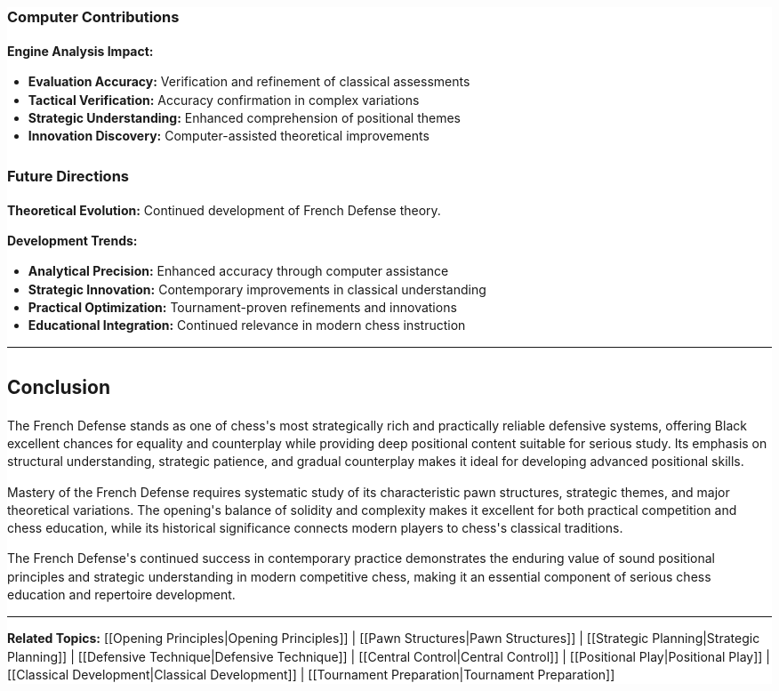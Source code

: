 ### Computer Contributions

**Engine Analysis Impact:**

- **Evaluation Accuracy:** Verification and refinement of classical assessments
- **Tactical Verification:** Accuracy confirmation in complex variations
- **Strategic Understanding:** Enhanced comprehension of positional themes
- **Innovation Discovery:** Computer-assisted theoretical improvements

### Future Directions

**Theoretical Evolution:** Continued development of French Defense theory.

**Development Trends:**

- **Analytical Precision:** Enhanced accuracy through computer assistance
- **Strategic Innovation:** Contemporary improvements in classical understanding
- **Practical Optimization:** Tournament-proven refinements and innovations
- **Educational Integration:** Continued relevance in modern chess instruction

---

## Conclusion

The French Defense stands as one of chess's most strategically rich and practically reliable defensive systems, offering Black excellent chances for equality and counterplay while providing deep positional content suitable for serious study. Its emphasis on structural understanding, strategic patience, and gradual counterplay makes it ideal for developing advanced positional skills.

Mastery of the French Defense requires systematic study of its characteristic pawn structures, strategic themes, and major theoretical variations. The opening's balance of solidity and complexity makes it excellent for both practical competition and chess education, while its historical significance connects modern players to chess's classical traditions.

The French Defense's continued success in contemporary practice demonstrates the enduring value of sound positional principles and strategic understanding in modern competitive chess, making it an essential component of serious chess education and repertoire development.

---

**Related Topics:** [[Opening Principles\|Opening Principles]] | [[Pawn Structures\|Pawn Structures]] | [[Strategic Planning\|Strategic Planning]] | [[Defensive Technique\|Defensive Technique]] | [[Central Control\|Central Control]] | [[Positional Play\|Positional Play]] | [[Classical Development\|Classical Development]] | [[Tournament Preparation\|Tournament Preparation]]